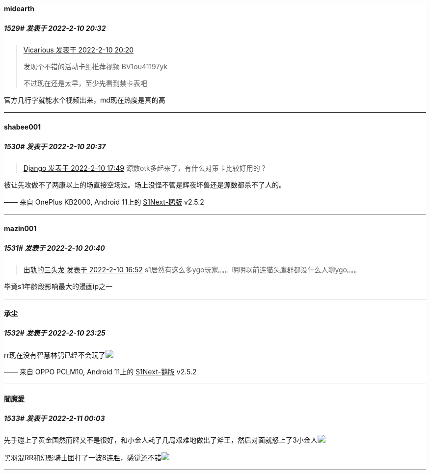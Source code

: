 ####  midearth  
##### 1529#       发表于 2022-2-10 20:32

<blockquote><a href="httphttps://bbs.saraba1st.com/2b/forum.php?mod=redirect&amp;goto=findpost&amp;pid=54627683&amp;ptid=2029623" target="_blank">Vicarious 发表于 2022-2-10 20:20</a>

发现个不错的活动卡组推荐视频 BV1ou41197yk

不过现在还是太早，至少先看到禁卡表吧</blockquote>
官方几行字就能水个视频出来，md现在热度是真的高

*****

####  shabee001  
##### 1530#       发表于 2022-2-10 20:37

<blockquote><a href="httphttps://bbs.saraba1st.com/2b/forum.php?mod=redirect&amp;goto=findpost&amp;pid=54625529&amp;ptid=2029623" target="_blank">Django 发表于 2022-2-10 17:49</a>
源数otk多起来了，有什么对策卡比较好用的？</blockquote>
被让先攻做不了两康以上的场直接空场过。场上没怪不管是辉夜坏兽还是源数都杀不了人的。

—— 来自 OnePlus KB2000, Android 11上的 [S1Next-鹅版](https://github.com/ykrank/S1-Next/releases) v2.5.2



*****

####  mazin001  
##### 1531#       发表于 2022-2-10 20:40

<blockquote><a href="httphttps://bbs.saraba1st.com/2b/forum.php?mod=redirect&amp;goto=findpost&amp;pid=54623596&amp;ptid=2029623" target="_blank">出轨的三头龙 发表于 2022-2-10 16:52</a>
 s1居然有这么多ygo玩家。。。明明以前连猫头鹰群都没什么人聊ygo。。。</blockquote>
毕竟s1年龄段影响最大的漫画ip之一

*****

####  承尘  
##### 1532#       发表于 2022-2-10 23:25

rr现在没有智慧林鸮已经不会玩了<img src="https://static.saraba1st.com/image/smiley/face2017/068.png" referrerpolicy="no-referrer">

—— 来自 OPPO PCLM10, Android 11上的 [S1Next-鹅版](https://github.com/ykrank/S1-Next/releases) v2.5.2

*****

####  閻魔愛  
##### 1533#       发表于 2022-2-11 00:03

先手碰上了黄金国然而牌又不是很好，和小金人耗了几局艰难地做出了斧王，然后对面就怒上了3小金人<img src="https://static.saraba1st.com/image/smiley/face2017/068.png" referrerpolicy="no-referrer">

黑羽混RR和幻影骑士团打了一波8连胜，感觉还不错<img src="https://static.saraba1st.com/image/smiley/face2017/077.png" referrerpolicy="no-referrer">

*****
